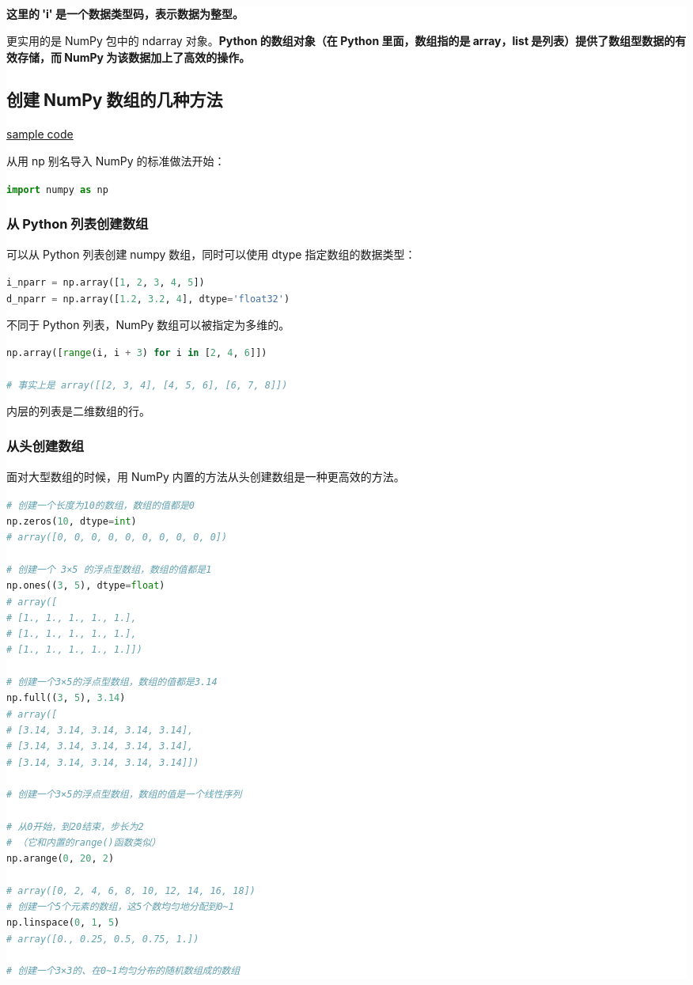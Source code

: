 **这里的 'i' 是一个数据类型码，表示数据为整型。**

更实用的是 NumPy 包中的 ndarray 对象。**Python 的数组对象（在 Python 里面，数组指的是 array，list 是列表）提供了数组型数据的有效存储，而 NumPy 为该数据加上了高效的操作。**

## 创建 NumPy 数组的几种方法

[sample code](nparr_inialization.py)

从用 np 别名导入 NumPy 的标准做法开始：

```Python
import numpy as np
```

### 从 Python 列表创建数组

可以从 Python 列表创建 numpy 数组，同时可以使用 dtype 指定数组的数据类型：

```Python
i_nparr = np.array([1, 2, 3, 4, 5])
d_nparr = np.array([1.2, 3.2, 4], dtype='float32')
```

不同于 Python 列表，NumPy 数组可以被指定为多维的。

```Python
np.array([range(i, i + 3) for i in [2, 4, 6]])

# 事实上是 array([[2, 3, 4], [4, 5, 6], [6, 7, 8]])
```

内层的列表是二维数组的行。

### 从头创建数组

面对大型数组的时候，用 NumPy 内置的方法从头创建数组是一种更高效的方法。

```Python
# 创建一个长度为10的数组，数组的值都是0
np.zeros(10, dtype=int)
# array([0, 0, 0, 0, 0, 0, 0, 0, 0, 0])

# 创建一个 3×5 的浮点型数组，数组的值都是1
np.ones((3, 5), dtype=float)
# array([
# [1., 1., 1., 1., 1.],
# [1., 1., 1., 1., 1.],
# [1., 1., 1., 1., 1.]])

# 创建一个3×5的浮点型数组，数组的值都是3.14
np.full((3, 5), 3.14)
# array([
# [3.14, 3.14, 3.14, 3.14, 3.14],
# [3.14, 3.14, 3.14, 3.14, 3.14],
# [3.14, 3.14, 3.14, 3.14, 3.14]])

# 创建一个3×5的浮点型数组，数组的值是一个线性序列

# 从0开始，到20结束，步长为2
# （它和内置的range()函数类似）
np.arange(0, 20, 2)

# array([0, 2, 4, 6, 8, 10, 12, 14, 16, 18])
# 创建一个5个元素的数组，这5个数均匀地分配到0~1
np.linspace(0, 1, 5)
# array([0., 0.25, 0.5, 0.75, 1.])

# 创建一个3×3的、在0~1均匀分布的随机数组成的数组
```